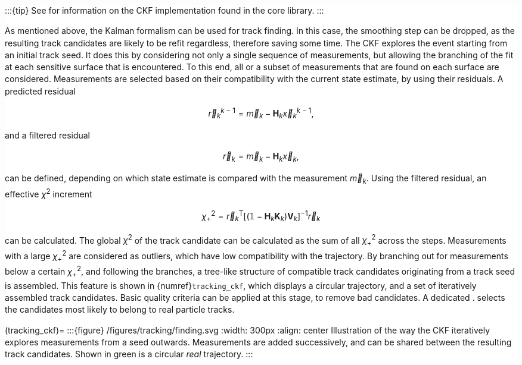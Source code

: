 :::{tip}
See [](ckf_core) for information on the CKF implementation found in the core
library.
:::

As mentioned above, the Kalman formalism can be used for track finding. In this
case, the smoothing step can be dropped, as the resulting track candidates are
likely to be refit regardless, therefore saving some time. The CKF explores the
event starting from an initial track seed. It does this by considering not only
a single sequence of measurements, but allowing the branching of the fit at
each sensitive surface that is encountered. To this end, all or a subset of
measurements that are found on each surface are considered. Measurements are
selected based on their compatibility with the current state estimate, by using
their residuals. A predicted residual

$$
  \vec r_k^{k-1} = \vec m_k - \mathbf H_k \vec x_k^{k-1},
$$

and a filtered residual

$$
  \vec r_k = \vec m_k - \mathbf H_k \vec x_k
  ,
$$

can be defined, depending on which state estimate is compared with
the measurement $\vec m_k$. Using the filtered residual, an effective
$\chi^2$ increment

$$
  \chi^2_+ = \vec r_k^\mathrm{T}
  \left[ \left( \mathbb 1 - \mathbf H_k  \mathbf K_k \right)  \mathbf V_k \right]^{-1}
  \vec r_k
$$

can be calculated. The global $\chi^2$ of the track candidate can
be calculated as the sum of all $\chi^2_+$ across the steps. Measurements
with a large $\chi^2_+$ are considered as outliers, which have low
compatibility with the trajectory. By branching out for measurements below a
certain $\chi^2_+$, and following the branches, a tree-like structure of
compatible track candidates originating from a track seed is assembled. This
feature is shown in {numref}`tracking_ckf`, which displays a circular
trajectory, and a set of iteratively assembled track candidates. Basic
quality criteria can be applied at this stage, to remove bad candidates. A
dedicated [](#ambiguity-resolution).
selects the candidates most likely to belong to real particle tracks.

(tracking_ckf)=
:::{figure} /figures/tracking/finding.svg
:width: 300px
:align: center
Illustration of the way the CKF iteratively explores
measurements from a seed outwards. Measurements are added successively, and
can be shared between the resulting track candidates. Shown in green is a
circular *real* trajectory.
:::


[^phd:gessinger:2021]: Gessinger-Befurt, Paul, 30.04.2021. Development and improvement of track reconstruction software and search for disappearing tracks with the ATLAS experiment. [10.25358/openscience-5901](https://doi.org/10.25358/openscience-5901)
[^Fruhwirth:1987fm]: R. Frühwirth, 1987, Application of Kalman filtering to track and vertex fitting, , [11.1016/0168-9002(87)90887-4](https://doi.org/10.1016/0168-9002(87)90887-4)
[^phd:piacquadio:2010]: G. Piacquadio, 2010, Identification of b-jets and investigation of the discovery potential of a Higgs boson in the $W H \rightarrow l \nu \bar{b} b$ channel with the ATLAS experiment.
[^phd:schlag:2022]: B. Schlag, 2022, Advanced Algorithms and Software for Primary Vertex Reconstruction and Search for Flavor-Violating Supersymmetry with the ATLAS Experiment.
[^billoirfitting:1992]: P. Billoir et al., 2022, Fast vertex fitting with a local parametrization of tracks.
[^fruwirth:amvfitting:2004]: R. Frühwirth et al., 2004, Adaptive Multi-Vertex fitting.
